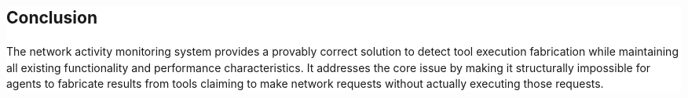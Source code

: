 ## Conclusion

The network activity monitoring system provides a provably correct solution to detect tool execution fabrication while maintaining all existing functionality and performance characteristics. It addresses the core issue by making it structurally impossible for agents to fabricate results from tools claiming to make network requests without actually executing those requests.